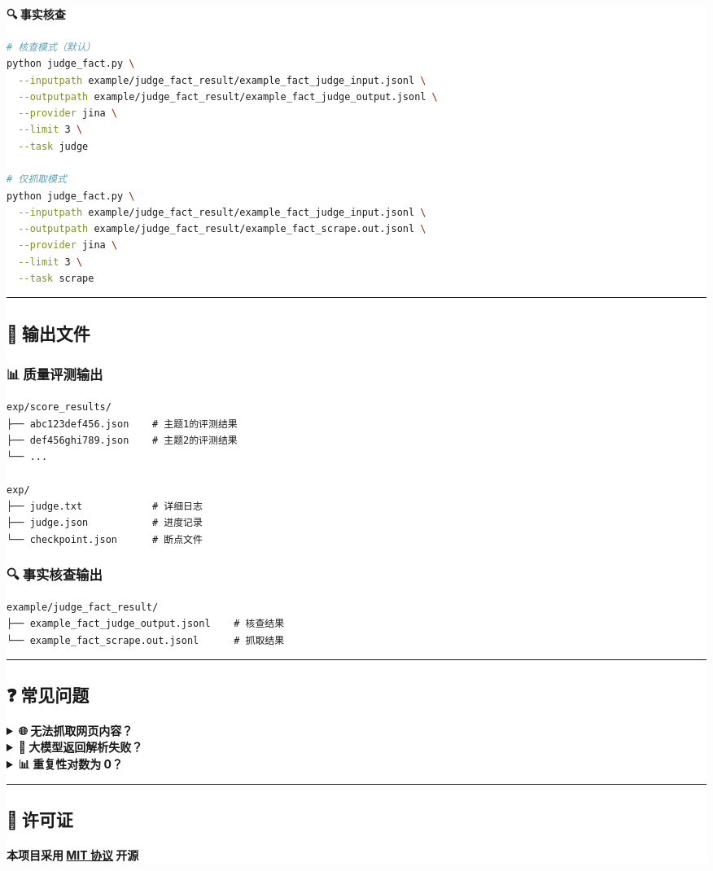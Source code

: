 ```bash
```

#### 🔍 事实核查
```bash
# 核查模式（默认）
python judge_fact.py \
  --inputpath example/judge_fact_result/example_fact_judge_input.jsonl \
  --outputpath example/judge_fact_result/example_fact_judge_output.jsonl \
  --provider jina \
  --limit 3 \
  --task judge

# 仅抓取模式
python judge_fact.py \
  --inputpath example/judge_fact_result/example_fact_judge_input.jsonl \
  --outputpath example/judge_fact_result/example_fact_scrape.out.jsonl \
  --provider jina \
  --limit 3 \
  --task scrape
```

---

## 📁 输出文件

### 📊 质量评测输出
```
exp/score_results/
├── abc123def456.json    # 主题1的评测结果
├── def456ghi789.json    # 主题2的评测结果
└── ...

exp/
├── judge.txt            # 详细日志
├── judge.json           # 进度记录
└── checkpoint.json      # 断点文件
```

### 🔍 事实核查输出
```
example/judge_fact_result/
├── example_fact_judge_output.jsonl    # 核查结果
└── example_fact_scrape.out.jsonl      # 抓取结果
```

---

## ❓ 常见问题

<details><summary><strong>🌐 无法抓取网页内容？</strong></summary></details>

<details><summary><strong>🤖 大模型返回解析失败？</strong></summary></details>

<details><summary><strong>📊 重复性对数为 0？</strong></summary></details>

---

## 📄 许可证


**本项目采用 [MIT 协议](LICENSE) 开源**


